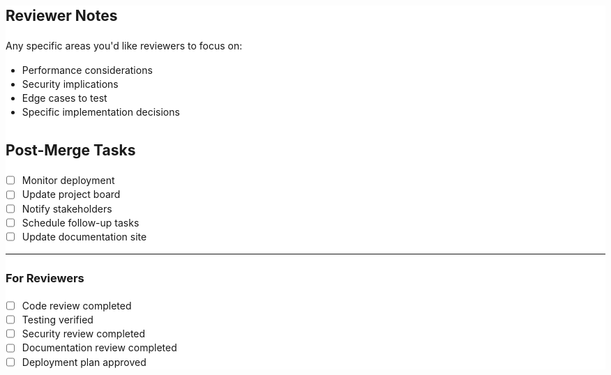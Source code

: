 ## Reviewer Notes
Any specific areas you'd like reviewers to focus on:
- Performance considerations
- Security implications
- Edge cases to test
- Specific implementation decisions

## Post-Merge Tasks
- [ ] Monitor deployment
- [ ] Update project board
- [ ] Notify stakeholders
- [ ] Schedule follow-up tasks
- [ ] Update documentation site

---

### For Reviewers
- [ ] Code review completed
- [ ] Testing verified
- [ ] Security review completed
- [ ] Documentation review completed
- [ ] Deployment plan approved